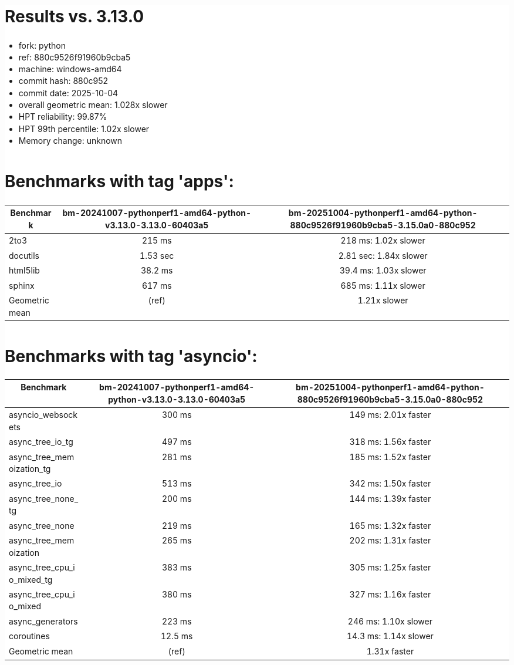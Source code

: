 # Results vs. 3.13.0

- fork: python
- ref: 880c9526f91960b9cba5
- machine: windows-amd64
- commit hash: 880c952
- commit date: 2025-10-04
- overall geometric mean: 1.028x slower
- HPT reliability: 99.87%
- HPT 99th percentile: 1.02x slower
- Memory change: unknown

Benchmarks with tag 'apps':
===========================

| Benchmark      | bm-20241007-pythonperf1-amd64-python-v3.13.0-3.13.0-60403a5 | bm-20251004-pythonperf1-amd64-python-880c9526f91960b9cba5-3.15.0a0-880c952 |
|----------------|:-----------------------------------------------------------:|:--------------------------------------------------------------------------:|
| 2to3           | 215 ms                                                      | 218 ms: 1.02x slower                                                       |
| docutils       | 1.53 sec                                                    | 2.81 sec: 1.84x slower                                                     |
| html5lib       | 38.2 ms                                                     | 39.4 ms: 1.03x slower                                                      |
| sphinx         | 617 ms                                                      | 685 ms: 1.11x slower                                                       |
| Geometric mean | (ref)                                                       | 1.21x slower                                                               |

Benchmarks with tag 'asyncio':
==============================

| Benchmark                  | bm-20241007-pythonperf1-amd64-python-v3.13.0-3.13.0-60403a5 | bm-20251004-pythonperf1-amd64-python-880c9526f91960b9cba5-3.15.0a0-880c952 |
|----------------------------|:-----------------------------------------------------------:|:--------------------------------------------------------------------------:|
| asyncio_websockets         | 300 ms                                                      | 149 ms: 2.01x faster                                                       |
| async_tree_io_tg           | 497 ms                                                      | 318 ms: 1.56x faster                                                       |
| async_tree_memoization_tg  | 281 ms                                                      | 185 ms: 1.52x faster                                                       |
| async_tree_io              | 513 ms                                                      | 342 ms: 1.50x faster                                                       |
| async_tree_none_tg         | 200 ms                                                      | 144 ms: 1.39x faster                                                       |
| async_tree_none            | 219 ms                                                      | 165 ms: 1.32x faster                                                       |
| async_tree_memoization     | 265 ms                                                      | 202 ms: 1.31x faster                                                       |
| async_tree_cpu_io_mixed_tg | 383 ms                                                      | 305 ms: 1.25x faster                                                       |
| async_tree_cpu_io_mixed    | 380 ms                                                      | 327 ms: 1.16x faster                                                       |
| async_generators           | 223 ms                                                      | 246 ms: 1.10x slower                                                       |
| coroutines                 | 12.5 ms                                                     | 14.3 ms: 1.14x slower                                                      |
| Geometric mean             | (ref)                                                       | 1.31x faster                                                               |

